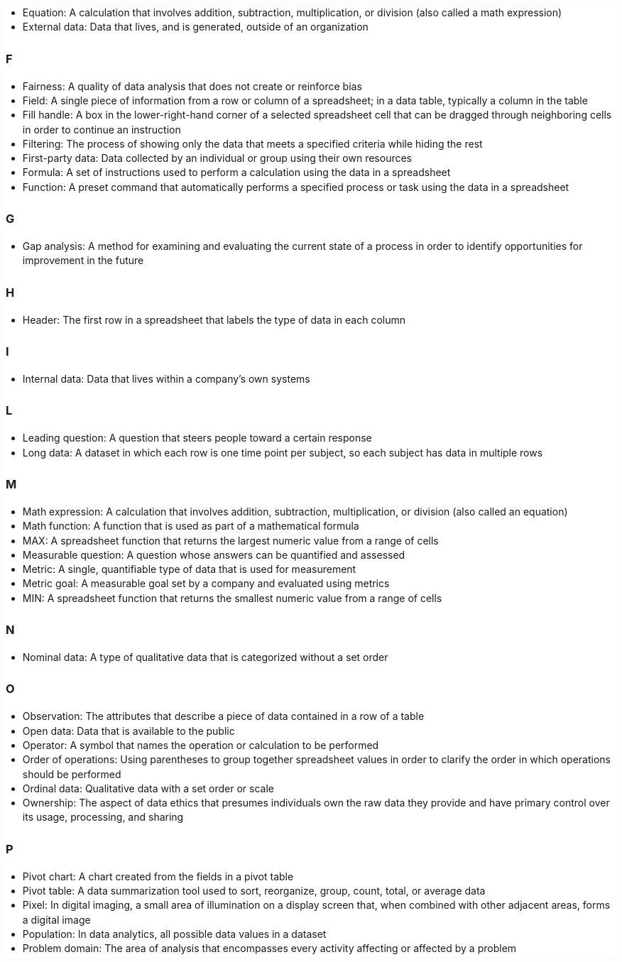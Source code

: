 - Equation: A calculation that involves addition, subtraction, multiplication, or division (also called a math expression)
- External data: Data that lives, and is generated, outside of an organization
### F
- Fairness: A quality of data analysis that does not create or reinforce bias 
- Field: A single piece of information from a row or column of a spreadsheet; in a data table, typically a column in the table
- Fill handle: A box in the lower-right-hand corner of a selected spreadsheet cell that can be dragged through neighboring cells in order to continue an instruction
- Filtering: The process of showing only the data that meets a specified criteria while hiding the rest
- First-party data: Data collected by an individual or group using their own resources
- Formula: A set of instructions used to perform a calculation using the data in a spreadsheet
- Function: A preset command that automatically performs a specified process or task using the data in a spreadsheet
### G
- Gap analysis: A method for examining and evaluating the current state of a process in order to identify opportunities for improvement in the future
### H
- Header: The first row in a spreadsheet that labels the type of data in each column
### I
- Internal data: Data that lives within a company’s own systems
### L
- Leading question: A question that steers people toward a certain response 
- Long data: A dataset in which each row is one time point per subject, so each subject has data in multiple rows
### M
- Math expression: A calculation that involves addition, subtraction, multiplication, or division (also called an equation)
- Math function: A function that is used as part of a mathematical formula
- MAX: A spreadsheet function that returns the largest numeric value from a range of cells
- Measurable question: A question whose answers can be quantified and assessed
- Metric: A single, quantifiable type of data that is used for measurement 
- Metric goal: A measurable goal set by a company and evaluated using metrics
- MIN: A spreadsheet function that returns the smallest numeric value from a range of cells
### N
- Nominal data: A type of qualitative data that is categorized without a set order
### O
- Observation: The attributes that describe a piece of data contained in a row of a table
- Open data: Data that is available to the public
- Operator: A symbol that names the operation or calculation to be performed
- Order of operations: Using parentheses to group together spreadsheet values in order to clarify the order in which operations should be performed
- Ordinal data: Qualitative data with a set order or scale
- Ownership: The aspect of data ethics that presumes individuals own the raw data they provide and have primary control over its usage, processing, and sharing 
### P
- Pivot chart: A chart created from the fields in a pivot table 
- Pivot table: A data summarization tool used to sort, reorganize, group, count, total, or average data
- Pixel: In digital imaging, a small area of illumination on a display screen that, when combined with other adjacent areas, forms a digital image 
- Population: In data analytics, all possible data values in a dataset
- Problem domain: The area of analysis that encompasses every activity affecting or affected by a problem